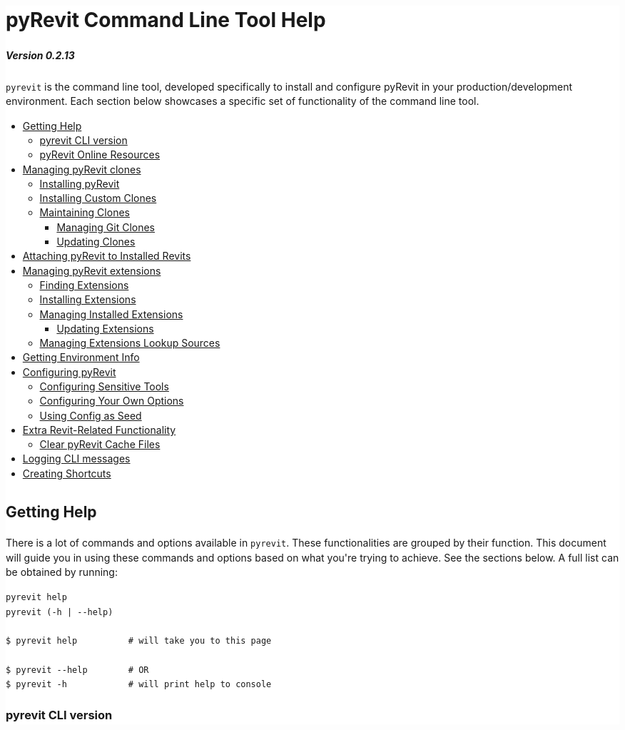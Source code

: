 # pyRevit Command Line Tool Help

##### Version 0.2.13

`pyrevit` is the command line tool, developed specifically to install and configure pyRevit in your production/development environment. Each section below showcases a specific set of functionality of the command line tool.

- [Getting Help](#getting-help)
  * [pyrevit CLI version](#pyrevit-cli-version)
  * [pyRevit Online Resources](#pyrevit-online-resources)
- [Managing pyRevit clones](#managing-pyrevit-clones)
  * [Installing pyRevit](#installing-pyrevit)
  * [Installing Custom Clones](#installing-custom-clones)
  * [Maintaining Clones](#maintaining-clones)
    + [Managing Git Clones](#managing-git-clones)
    + [Updating Clones](#updating-clones)
- [Attaching pyRevit to Installed Revits](#attaching-pyrevit-to-installed-revits)
- [Managing pyRevit extensions](#managing-pyrevit-extensions)
  * [Finding Extensions](#finding-extensions)
  * [Installing Extensions](#installing-extensions)
  * [Managing Installed Extensions](#managing-installed-extensions)
    + [Updating Extensions](#updating-extensions)
  * [Managing Extensions Lookup Sources](#managing-extensions-lookup-sources)
- [Getting Environment Info](#getting-environment-info)
- [Configuring pyRevit](#configuring-pyrevit)
  * [Configuring Sensitive Tools](#configuring-sensitive-tools)
  * [Configuring Your Own Options](#configuring-your-own-options)
  * [Using Config as Seed](#using-config-as-seed)
- [Extra Revit-Related Functionality](#extra-revit-related-functionality)
  * [Clear pyRevit Cache Files](#clear-pyrevit-cache-files)
- [Logging CLI messages](#logging-cli-messages)
- [Creating Shortcuts](#creating-shortcuts)


## Getting Help
There is a lot of commands and options available in `pyrevit`. These functionalities are grouped by their function. This document will guide you in using these commands and options based on what you're trying to achieve. See the sections below. A full list can be obtained by running:

``` shell
pyrevit help
pyrevit (-h | --help)

$ pyrevit help          # will take you to this page

$ pyrevit --help        # OR
$ pyrevit -h            # will print help to console
```

### pyrevit CLI version
